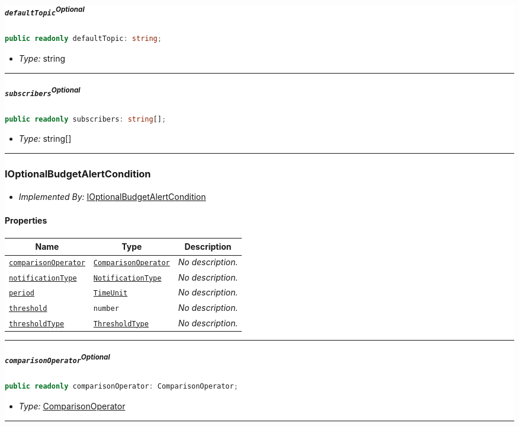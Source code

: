 
##### `defaultTopic`<sup>Optional</sup> <a name="defaultTopic" id="cost-monitoring-construct.IBudgetStrategyProps.property.defaultTopic"></a>

```typescript
public readonly defaultTopic: string;
```

- *Type:* string

---

##### `subscribers`<sup>Optional</sup> <a name="subscribers" id="cost-monitoring-construct.IBudgetStrategyProps.property.subscribers"></a>

```typescript
public readonly subscribers: string[];
```

- *Type:* string[]

---

### IOptionalBudgetAlertCondition <a name="IOptionalBudgetAlertCondition" id="cost-monitoring-construct.IOptionalBudgetAlertCondition"></a>

- *Implemented By:* <a href="#cost-monitoring-construct.IOptionalBudgetAlertCondition">IOptionalBudgetAlertCondition</a>


#### Properties <a name="Properties" id="Properties"></a>

| **Name** | **Type** | **Description** |
| --- | --- | --- |
| <code><a href="#cost-monitoring-construct.IOptionalBudgetAlertCondition.property.comparisonOperator">comparisonOperator</a></code> | <code><a href="#cost-monitoring-construct.ComparisonOperator">ComparisonOperator</a></code> | *No description.* |
| <code><a href="#cost-monitoring-construct.IOptionalBudgetAlertCondition.property.notificationType">notificationType</a></code> | <code><a href="#cost-monitoring-construct.NotificationType">NotificationType</a></code> | *No description.* |
| <code><a href="#cost-monitoring-construct.IOptionalBudgetAlertCondition.property.period">period</a></code> | <code><a href="#cost-monitoring-construct.TimeUnit">TimeUnit</a></code> | *No description.* |
| <code><a href="#cost-monitoring-construct.IOptionalBudgetAlertCondition.property.threshold">threshold</a></code> | <code>number</code> | *No description.* |
| <code><a href="#cost-monitoring-construct.IOptionalBudgetAlertCondition.property.thresholdType">thresholdType</a></code> | <code><a href="#cost-monitoring-construct.ThresholdType">ThresholdType</a></code> | *No description.* |

---

##### `comparisonOperator`<sup>Optional</sup> <a name="comparisonOperator" id="cost-monitoring-construct.IOptionalBudgetAlertCondition.property.comparisonOperator"></a>

```typescript
public readonly comparisonOperator: ComparisonOperator;
```

- *Type:* <a href="#cost-monitoring-construct.ComparisonOperator">ComparisonOperator</a>

---